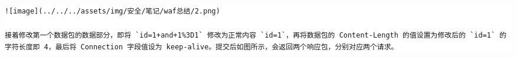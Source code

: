     ![image](../../../assets/img/安全/笔记/waf总结/2.png)

    接着修改第一个数据包的数据部分，即将 `id=1+and+1%3D1` 修改为正常内容 `id=1`，再将数据包的 Content-Length 的值设置为修改后的 `id=1` 的字符长度即 4，最后将 Connection 字段值设为 keep-alive。提交后如图所示，会返回两个响应包，分别对应两个请求。
